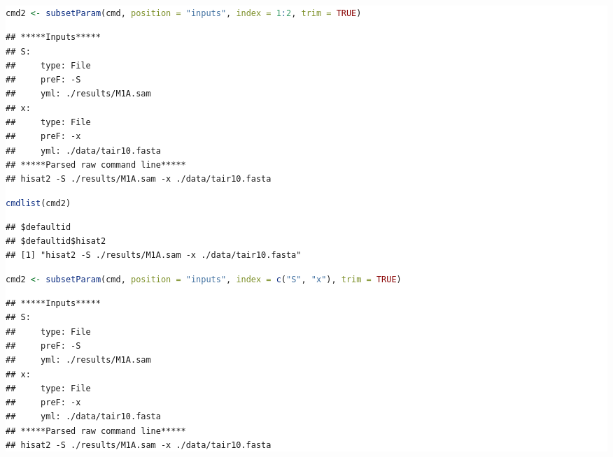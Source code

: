 ``` r
cmd2 <- subsetParam(cmd, position = "inputs", index = 1:2, trim = TRUE)
```

    ## *****Inputs*****
    ## S:
    ##     type: File
    ##     preF: -S
    ##     yml: ./results/M1A.sam
    ## x:
    ##     type: File
    ##     preF: -x
    ##     yml: ./data/tair10.fasta
    ## *****Parsed raw command line*****
    ## hisat2 -S ./results/M1A.sam -x ./data/tair10.fasta

``` r
cmdlist(cmd2)
```

    ## $defaultid
    ## $defaultid$hisat2
    ## [1] "hisat2 -S ./results/M1A.sam -x ./data/tair10.fasta"

``` r
cmd2 <- subsetParam(cmd, position = "inputs", index = c("S", "x"), trim = TRUE)
```

    ## *****Inputs*****
    ## S:
    ##     type: File
    ##     preF: -S
    ##     yml: ./results/M1A.sam
    ## x:
    ##     type: File
    ##     preF: -x
    ##     yml: ./data/tair10.fasta
    ## *****Parsed raw command line*****
    ## hisat2 -S ./results/M1A.sam -x ./data/tair10.fasta
